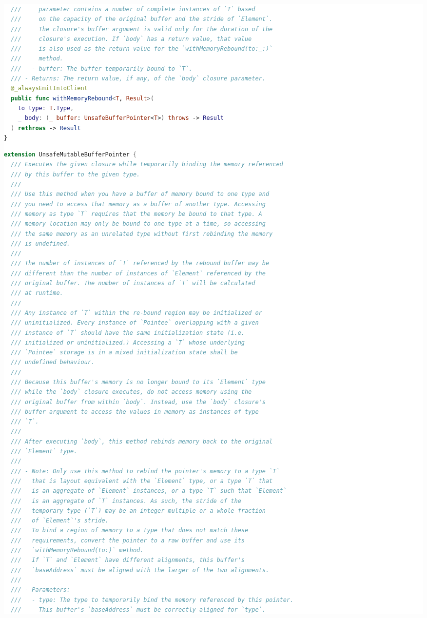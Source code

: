 ```swift
  ///     parameter contains a number of complete instances of `T` based
  ///     on the capacity of the original buffer and the stride of `Element`.
  ///     The closure's buffer argument is valid only for the duration of the
  ///     closure's execution. If `body` has a return value, that value
  ///     is also used as the return value for the `withMemoryRebound(to:_:)`
  ///     method.
  ///   - buffer: The buffer temporarily bound to `T`.
  /// - Returns: The return value, if any, of the `body` closure parameter.
  @_alwaysEmitIntoClient
  public func withMemoryRebound<T, Result>(
    to type: T.Type,
    _ body: (_ buffer: UnsafeBufferPointer<T>) throws -> Result
  ) rethrows -> Result
}
```

```swift
extension UnsafeMutableBufferPointer {
  /// Executes the given closure while temporarily binding the memory referenced 
  /// by this buffer to the given type.
  ///
  /// Use this method when you have a buffer of memory bound to one type and
  /// you need to access that memory as a buffer of another type. Accessing
  /// memory as type `T` requires that the memory be bound to that type. A
  /// memory location may only be bound to one type at a time, so accessing
  /// the same memory as an unrelated type without first rebinding the memory
  /// is undefined.
  ///
  /// The number of instances of `T` referenced by the rebound buffer may be
  /// different than the number of instances of `Element` referenced by the
  /// original buffer. The number of instances of `T` will be calculated
  /// at runtime.
  /// 
  /// Any instance of `T` within the re-bound region may be initialized or
  /// uninitialized. Every instance of `Pointee` overlapping with a given
  /// instance of `T` should have the same initialization state (i.e.
  /// initialized or uninitialized.) Accessing a `T` whose underlying
  /// `Pointee` storage is in a mixed initialization state shall be
  /// undefined behaviour.
  ///
  /// Because this buffer's memory is no longer bound to its `Element` type
  /// while the `body` closure executes, do not access memory using the
  /// original buffer from within `body`. Instead, use the `body` closure's
  /// buffer argument to access the values in memory as instances of type
  /// `T`.
  ///
  /// After executing `body`, this method rebinds memory back to the original
  /// `Element` type.
  ///
  /// - Note: Only use this method to rebind the pointer's memory to a type `T`
  ///   that is layout equivalent with the `Element` type, or a type `T` that 
  ///   is an aggregate of `Element` instances, or a type `T` such that `Element`
  ///   is an aggregate of `T` instances. As such, the stride of the
  ///   temporary type (`T`) may be an integer multiple or a whole fraction
  ///   of `Element`'s stride.
  ///   To bind a region of memory to a type that does not match these
  ///   requirements, convert the pointer to a raw buffer and use its
  ///   `withMemoryRebound(to:)` method.
  ///   If `T` and `Element` have different alignments, this buffer's
  ///   `baseAddress` must be aligned with the larger of the two alignments.
  ///
  /// - Parameters:
  ///   - type: The type to temporarily bind the memory referenced by this pointer.
  ///     This buffer's `baseAddress` must be correctly aligned for `type`.
```